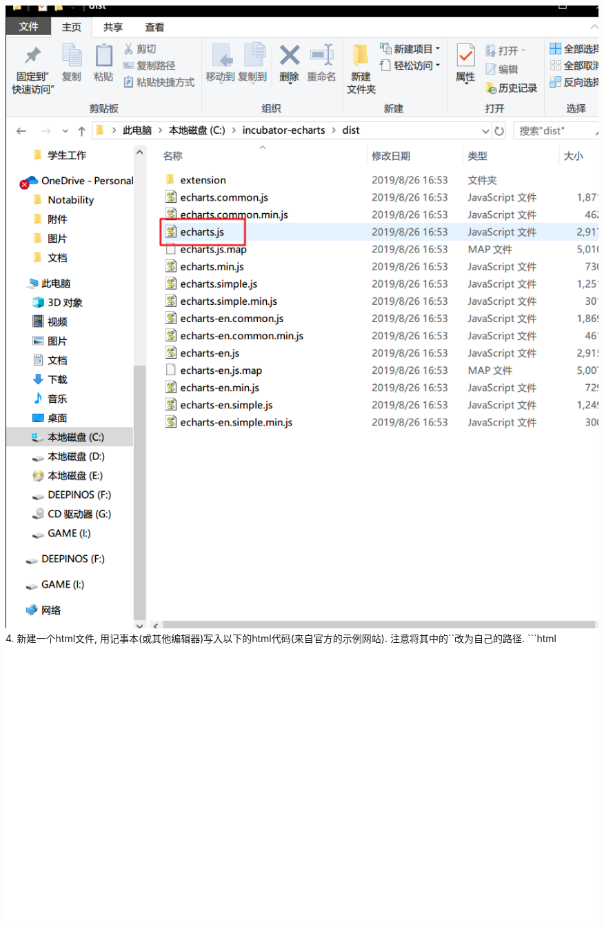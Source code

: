 <img src='./2019-8-26-Echarts下载安装/003.png' width='100%'>
4. 新建一个html文件, 用记事本(或其他编辑器)写入以下的html代码(来自官方的示例网站).
注意将其中的`<script src='C:\incubator-echarts\dist\echarts.js'></script>`改为自己的路径.
```html
<!DOCTYPE html>
<html>
<head>
    <meta charset='utf-8'>
    <title>ECharts</title>
    <!-- 引入 echarts.js -->
    <script src='C:\incubator-echarts\dist\echarts.js'></script>
</head>
<body>
    <!-- 为ECharts准备一个具备大小（宽高）的Dom -->
    <div id='main' style='width: 600px;height:400px;'></div>
    <script type='text/javascript'>
        // 基于准备好的dom，初始化echarts实例
        var myChart = echarts.init(document.getElementById('main'));
```